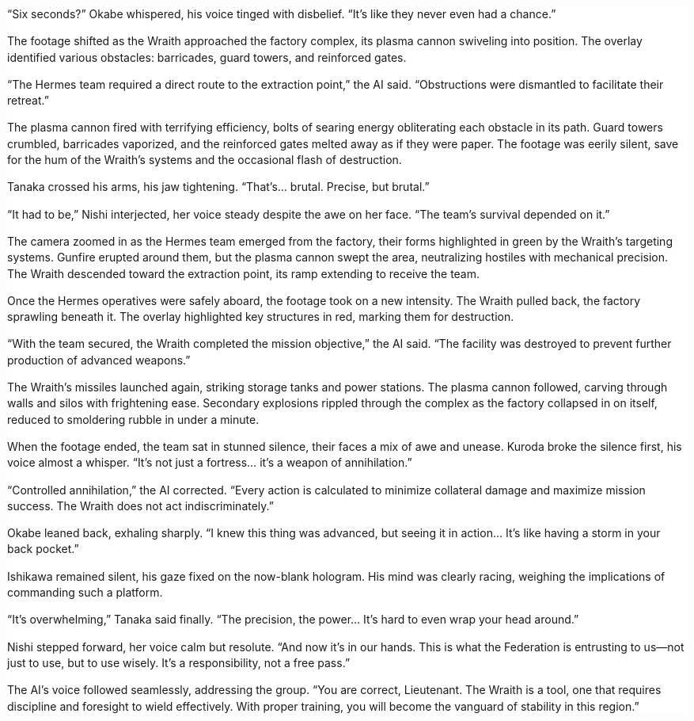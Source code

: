 “Six seconds?” Okabe whispered, his voice tinged with disbelief. “It’s like they never even had a chance.”

The footage shifted as the Wraith approached the factory complex, its plasma cannon swiveling into position. The overlay identified various obstacles: barricades, guard towers, and reinforced gates.

“The Hermes team required a direct route to the extraction point,” the AI said. “Obstructions were dismantled to facilitate their retreat.”

The plasma cannon fired with terrifying efficiency, bolts of searing energy obliterating each obstacle in its path. Guard towers crumbled, barricades vaporized, and the reinforced gates melted away as if they were paper. The footage was eerily silent, save for the hum of the Wraith’s systems and the occasional flash of destruction.

Tanaka crossed his arms, his jaw tightening. “That’s… brutal. Precise, but brutal.”

“It had to be,” Nishi interjected, her voice steady despite the awe on her face. “The team’s survival depended on it.”

The camera zoomed in as the Hermes team emerged from the factory, their forms highlighted in green by the Wraith’s targeting systems. Gunfire erupted around them, but the plasma cannon swept the area, neutralizing hostiles with mechanical precision. The Wraith descended toward the extraction point, its ramp extending to receive the team.

Once the Hermes operatives were safely aboard, the footage took on a new intensity. The Wraith pulled back, the factory sprawling beneath it. The overlay highlighted key structures in red, marking them for destruction.

“With the team secured, the Wraith completed the mission objective,” the AI said. “The facility was destroyed to prevent further production of advanced weapons.”

The Wraith’s missiles launched again, striking storage tanks and power stations. The plasma cannon followed, carving through walls and silos with frightening ease. Secondary explosions rippled through the complex as the factory collapsed in on itself, reduced to smoldering rubble in under a minute.

When the footage ended, the team sat in stunned silence, their faces a mix of awe and unease. Kuroda broke the silence first, his voice almost a whisper. “It’s not just a fortress… it’s a weapon of annihilation.”

“Controlled annihilation,” the AI corrected. “Every action is calculated to minimize collateral damage and maximize mission success. The Wraith does not act indiscriminately.”

Okabe leaned back, exhaling sharply. “I knew this thing was advanced, but seeing it in action… It’s like having a storm in your back pocket.”

Ishikawa remained silent, his gaze fixed on the now-blank hologram. His mind was clearly racing, weighing the implications of commanding such a platform.

“It’s overwhelming,” Tanaka said finally. “The precision, the power… It’s hard to even wrap your head around.”

Nishi stepped forward, her voice calm but resolute. “And now it’s in our hands. This is what the Federation is entrusting to us—not just to use, but to use wisely. It’s a responsibility, not a free pass.”

The AI’s voice followed seamlessly, addressing the group. “You are correct, Lieutenant. The Wraith is a tool, one that requires discipline and foresight to wield effectively. With proper training, you will become the vanguard of stability in this region.”
